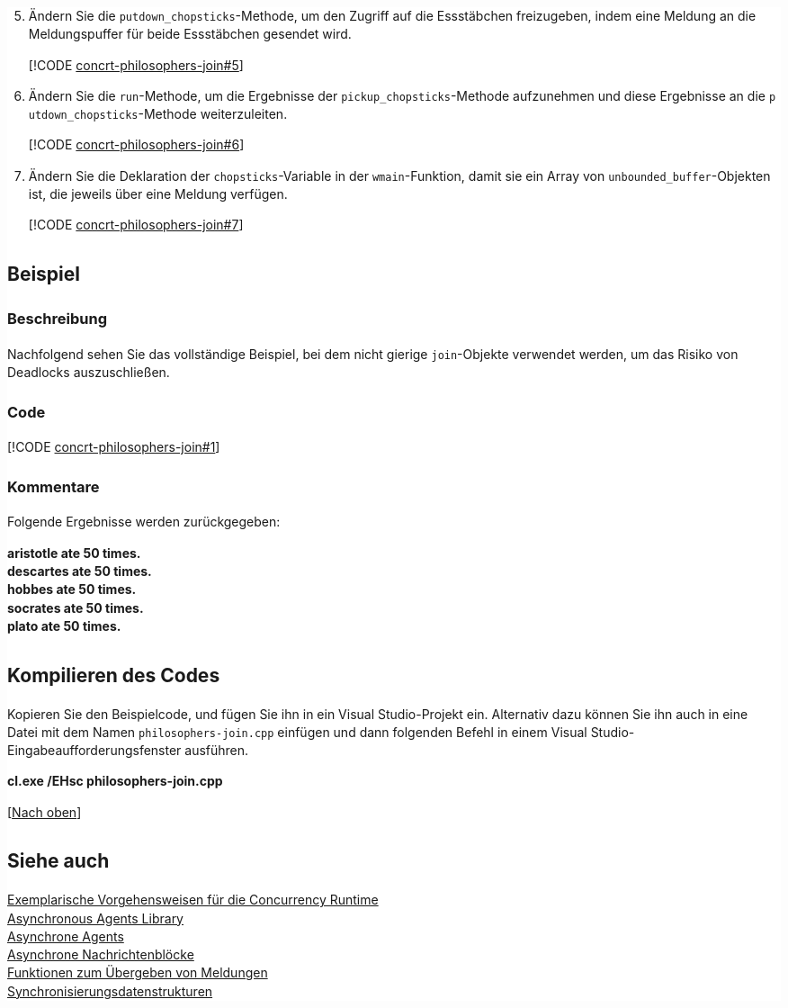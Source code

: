 5.  Ändern Sie die `putdown_chopsticks`\-Methode, um den Zugriff auf die Essstäbchen freizugeben, indem eine Meldung an die Meldungspuffer für beide Essstäbchen gesendet wird.  
  
     [!CODE [concrt-philosophers-join#5](../CodeSnippet/VS_Snippets_ConcRT/concrt-philosophers-join#5)]  
  
6.  Ändern Sie die `run`\-Methode, um die Ergebnisse der `pickup_chopsticks`\-Methode aufzunehmen und diese Ergebnisse an die `putdown_chopsticks`\-Methode weiterzuleiten.  
  
     [!CODE [concrt-philosophers-join#6](../CodeSnippet/VS_Snippets_ConcRT/concrt-philosophers-join#6)]  
  
7.  Ändern Sie die Deklaration der `chopsticks`\-Variable in der `wmain`\-Funktion, damit sie ein Array von `unbounded_buffer`\-Objekten ist, die jeweils über eine Meldung verfügen.  
  
     [!CODE [concrt-philosophers-join#7](../CodeSnippet/VS_Snippets_ConcRT/concrt-philosophers-join#7)]  
  
## Beispiel  
  
### **Beschreibung**  
 Nachfolgend sehen Sie das vollständige Beispiel, bei dem nicht gierige `join`\-Objekte verwendet werden, um das Risiko von Deadlocks auszuschließen.  
  
### Code  
 [!CODE [concrt-philosophers-join#1](../CodeSnippet/VS_Snippets_ConcRT/concrt-philosophers-join#1)]  
  
### Kommentare  
 Folgende Ergebnisse werden zurückgegeben:  
  
  **aristotle ate 50 times.**  
**descartes ate 50 times.**  
**hobbes ate 50 times.**  
**socrates ate 50 times.**  
**plato ate 50 times.**   
## Kompilieren des Codes  
 Kopieren Sie den Beispielcode, und fügen Sie ihn in ein Visual Studio\-Projekt ein. Alternativ dazu können Sie ihn auch in eine Datei mit dem Namen `philosophers-join.cpp` einfügen und dann folgenden Befehl in einem Visual Studio\-Eingabeaufforderungsfenster ausführen.  
  
 **cl.exe \/EHsc philosophers\-join.cpp**  
  
 \[[Nach oben](#top)\]  
  
## Siehe auch  
 [Exemplarische Vorgehensweisen für die Concurrency Runtime](../../parallel/concrt/concurrency-runtime-walkthroughs.md)   
 [Asynchronous Agents Library](../../parallel/concrt/asynchronous-agents-library.md)   
 [Asynchrone Agents](../../parallel/concrt/asynchronous-agents.md)   
 [Asynchrone Nachrichtenblöcke](../../parallel/concrt/asynchronous-message-blocks.md)   
 [Funktionen zum Übergeben von Meldungen](../../parallel/concrt/message-passing-functions.md)   
 [Synchronisierungsdatenstrukturen](../../parallel/concrt/synchronization-data-structures.md)